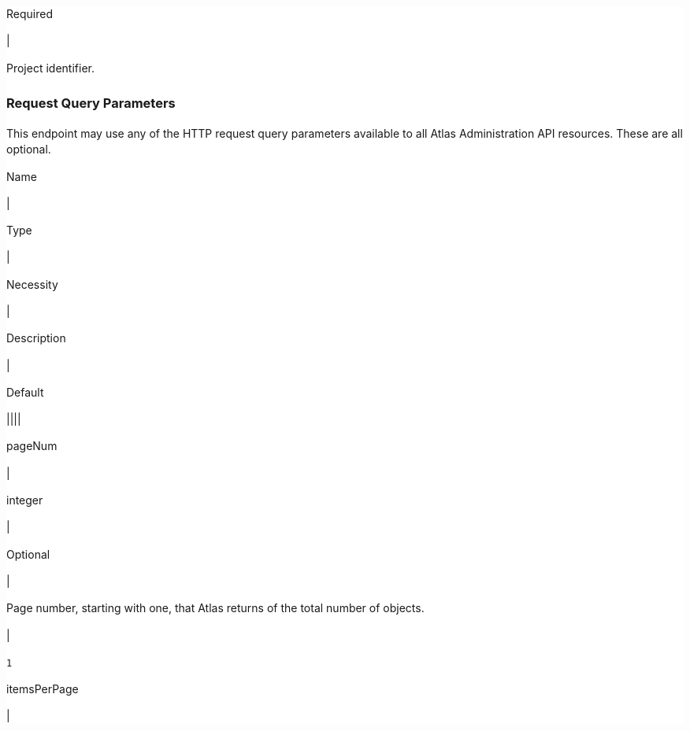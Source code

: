 Required

|

Project identifier.  
  
### Request Query Parameters

This endpoint may use any of the HTTP request query parameters available to
all Atlas Administration API resources. These are all optional.

Name

|

Type

|

Necessity

|

Description

|

Default  
  
||||  
  
pageNum

|

integer

|

Optional

|

Page number, starting with one, that Atlas returns of the total number of
objects.

|

`1`  
  
itemsPerPage

|
